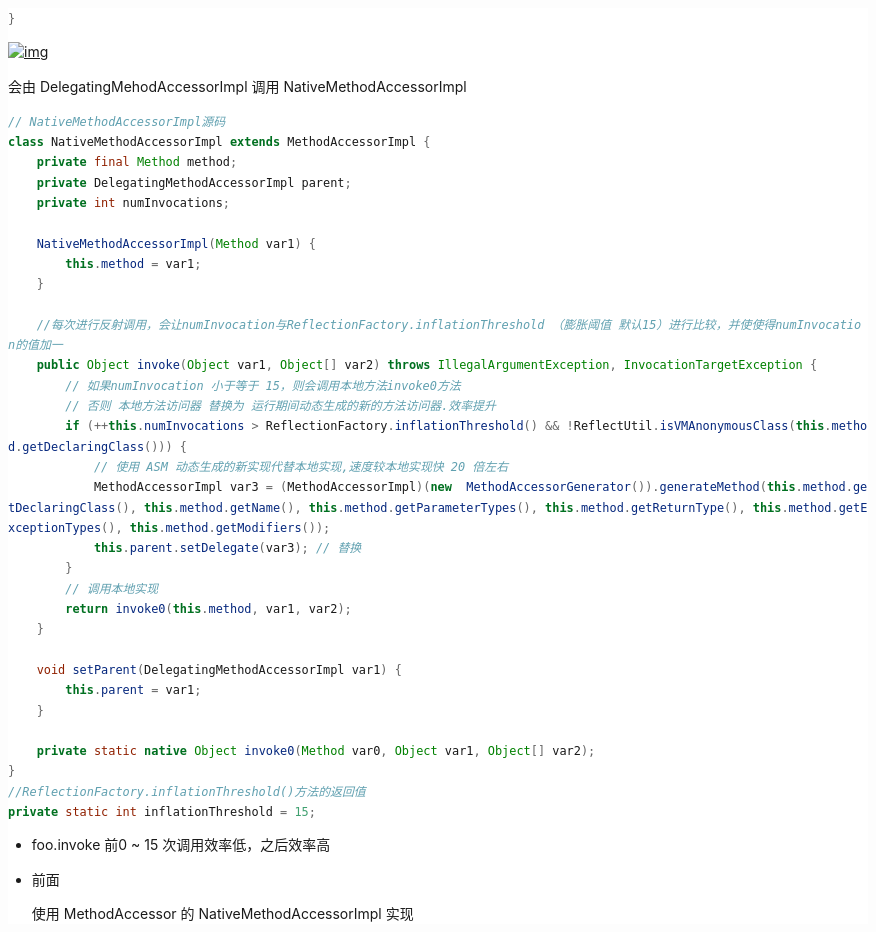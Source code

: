 ```java
}
```



[![img](https://nyimapicture.oss-cn-beijing.aliyuncs.com/img/20200614133554.png)](https://nyimapicture.oss-cn-beijing.aliyuncs.com/img/20200614133554.png)

会由 DelegatingMehodAccessorImpl 调用 NativeMethodAccessorImpl

```java
// NativeMethodAccessorImpl源码
class NativeMethodAccessorImpl extends MethodAccessorImpl {
    private final Method method;
    private DelegatingMethodAccessorImpl parent;
    private int numInvocations;

    NativeMethodAccessorImpl(Method var1) {
        this.method = var1;
    }
	
	//每次进行反射调用，会让numInvocation与ReflectionFactory.inflationThreshold （膨胀阈值 默认15）进行比较，并使使得numInvocation的值加一
    public Object invoke(Object var1, Object[] var2) throws IllegalArgumentException, InvocationTargetException {
        // 如果numInvocation 小于等于 15，则会调用本地方法invoke0方法 
        // 否则 本地方法访问器 替换为 运行期间动态生成的新的方法访问器.效率提升  
        if (++this.numInvocations > ReflectionFactory.inflationThreshold() && !ReflectUtil.isVMAnonymousClass(this.method.getDeclaringClass())) {
            // 使用 ASM 动态生成的新实现代替本地实现,速度较本地实现快 20 倍左右
            MethodAccessorImpl var3 = (MethodAccessorImpl)(new 	MethodAccessorGenerator()).generateMethod(this.method.getDeclaringClass(), this.method.getName(), this.method.getParameterTypes(), this.method.getReturnType(), this.method.getExceptionTypes(), this.method.getModifiers());
            this.parent.setDelegate(var3); // 替换
        } 
        // 调用本地实现
	    return invoke0(this.method, var1, var2);
    }

    void setParent(DelegatingMethodAccessorImpl var1) {
        this.parent = var1;
    }

    private static native Object invoke0(Method var0, Object var1, Object[] var2);
}
//ReflectionFactory.inflationThreshold()方法的返回值
private static int inflationThreshold = 15;
```

- foo.invoke 前0 ~ 15 次调用效率低，之后效率高

- 前面

   使用 MethodAccessor 的 NativeMethodAccessorImpl 实现 
